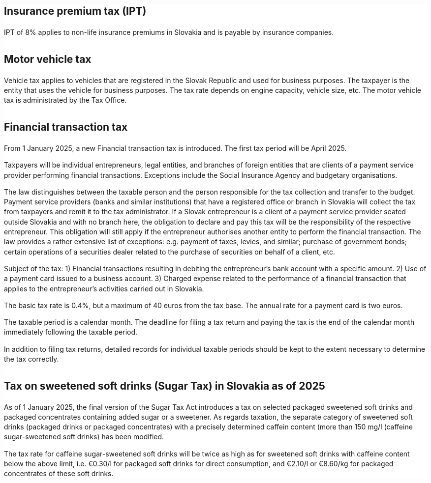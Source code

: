 ## Insurance premium tax (IPT)

IPT of 8% applies to non-life insurance premiums in Slovakia and is payable by insurance companies.

## Motor vehicle tax

Vehicle tax applies to vehicles that are registered in the Slovak Republic and used for business purposes. The taxpayer is the entity that uses the vehicle for business purposes. The tax rate depends on engine capacity, vehicle size, etc. The motor vehicle tax is administrated by the Tax Office.

## Financial transaction tax

From 1 January 2025, a new Financial transaction tax is introduced. The first tax period will be April 2025.

Taxpayers will be individual entrepreneurs, legal entities, and branches of foreign entities that are clients of a payment service provider performing financial transactions. Exceptions include the Social Insurance Agency and budgetary organisations.

The law distinguishes between the taxable person and the person responsible for the tax collection and transfer to the budget. Payment service providers (banks and similar institutions) that have a registered office or branch in Slovakia will collect the tax from taxpayers and remit it to the tax administrator. If a Slovak entrepreneur is a client of a payment service provider seated outside Slovakia and with no branch here, the obligation to declare and pay this tax will be the responsibility of the respective entrepreneur. This obligation will still apply if the entrepreneur authorises another entity to perform the financial transaction. The law provides a rather extensive list of exceptions: e.g. payment of taxes, levies, and similar; purchase of government bonds; certain operations of a securities dealer related to the purchase of securities on behalf of a client, etc.

Subject of the tax: 1) Financial transactions resulting in debiting the entrepreneur’s bank account with a specific amount. 2) Use of a payment card issued to a business account. 3) Charged expense related to the performance of a financial transaction that applies to the entrepreneur’s activities carried out in Slovakia.

The basic tax rate is 0.4%, but a maximum of 40 euros from the tax base. The annual rate for a payment card is two euros.

The taxable period is a calendar month. The deadline for filing a tax return and paying the tax is the end of the calendar month immediately following the taxable period.

In addition to filing tax returns, detailed records for individual taxable periods should be kept to the extent necessary to determine the tax correctly.

## Tax on sweetened soft drinks (Sugar Tax) in Slovakia as of 2025

As of 1 January 2025, the final version of the Sugar Tax Act introduces a tax on selected packaged sweetened soft drinks and packaged concentrates containing added sugar or a sweetener. As regards taxation, the separate category of sweetened soft drinks (packaged drinks or packaged concentrates) with a precisely determined caffein content (more than 150 mg/l (caffeine sugar-sweetened soft drinks) has been modified.

The tax rate for caffeine sugar-sweetened soft drinks will be twice as high as for sweetened soft drinks with caffeine content below the above limit, i.e. €0.30/l for packaged soft drinks for direct consumption, and €2.10/l or €8.60/kg for packaged concentrates of these soft drinks.
